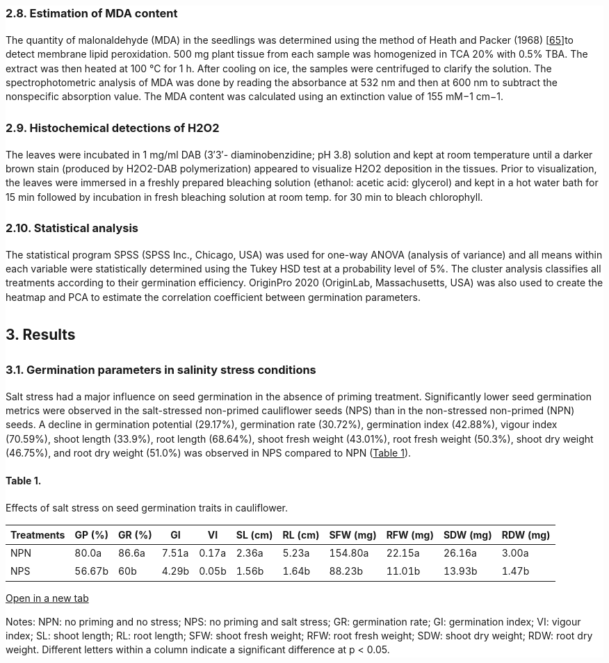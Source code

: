 ### 2.8. Estimation of MDA content

The quantity of malonaldehyde (MDA) in the seedlings was determined using the method of Heath and Packer (1968) [[65](#bib65)]to detect membrane lipid peroxidation. 500 mg plant tissue from each sample was homogenized in TCA 20% with 0.5% TBA. The extract was then heated at 100 °C for 1 h. After cooling on ice, the samples were centrifuged to clarify the solution. The spectrophotometric analysis of MDA was done by reading the absorbance at 532 nm and then at 600 nm to subtract the nonspecific absorption value. The MDA content was calculated using an extinction value of 155 mM−1 cm−1.

### 2.9. Histochemical detections of H2O2

The leaves were incubated in 1 mg/ml DAB (3′3′- diaminobenzidine; pH 3.8) solution and kept at room temperature until a darker brown stain (produced by H2O2-DAB polymerization) appeared to visualize H2O2 deposition in the tissues. Prior to visualization, the leaves were immersed in a freshly prepared bleaching solution (ethanol: acetic acid: glycerol) and kept in a hot water bath for 15 min followed by incubation in fresh bleaching solution at room temp. for 30 min to bleach chlorophyll.

### 2.10. Statistical analysis

The statistical program SPSS (SPSS Inc., Chicago, USA) was used for one-way ANOVA (analysis of variance) and all means within each variable were statistically determined using the Tukey HSD test at a probability level of 5%. The cluster analysis classifies all treatments according to their germination efficiency. OriginPro 2020 (OriginLab, Massachusetts, USA) was also used to create the heatmap and PCA to estimate the correlation coefficient between germination parameters.

## 3. Results

### 3.1. Germination parameters in salinity stress conditions

Salt stress had a major influence on seed germination in the absence of priming treatment. Significantly lower seed germination metrics were observed in the salt-stressed non-primed cauliflower seeds (NPS) than in the non-stressed non-primed (NPN) seeds. A decline in germination potential (29.17%), germination rate (30.72%), germination index (42.88%), vigour index (70.59%), shoot length (33.9%), root length (68.64%), shoot fresh weight (43.01%), root fresh weight (50.3%), shoot dry weight (46.75%), and root dry weight (51.0%) was observed in NPS compared to NPN ([Table 1](#tbl1)).

#### Table 1.

Effects of salt stress on seed germination traits in cauliflower.

| Treatments | GP (%) | GR (%) | GI | VI | SL (cm) | RL (cm) | SFW (mg) | RFW (mg) | SDW (mg) | RDW (mg) |
| --- | --- | --- | --- | --- | --- | --- | --- | --- | --- | --- |
| NPN | 80.0a | 86.6a | 7.51a | 0.17a | 2.36a | 5.23a | 154.80a | 22.15a | 26.16a | 3.00a |
| NPS | 56.67b | 60b | 4.29b | 0.05b | 1.56b | 1.64b | 88.23b | 11.01b | 13.93b | 1.47b |

[Open in a new tab](table/tbl1/)

Notes: NPN: no priming and no stress; NPS: no priming and salt stress; GR: germination rate; GI: germination index; VI: vigour index; SL: shoot length; RL: root length; SFW: shoot fresh weight; RFW: root fresh weight; SDW: shoot dry weight; RDW: root dry weight. Different letters within a column indicate a significant difference at p < 0.05.
